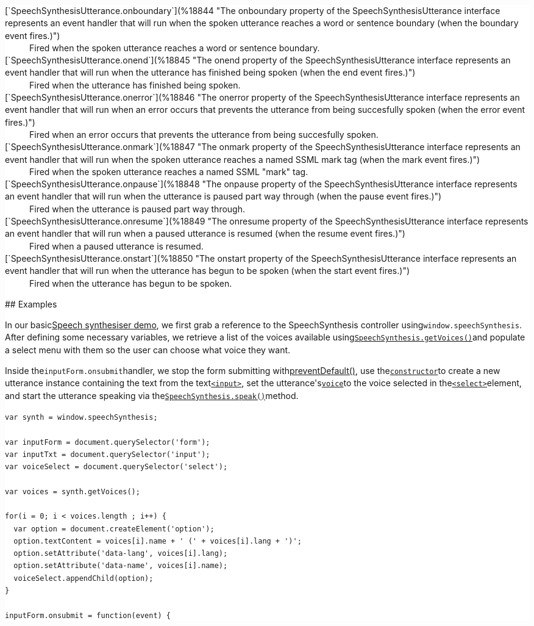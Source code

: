 <dl><dt id=''>[`SpeechSynthesisUtterance.onboundary`](%18844 "The onboundary property of the SpeechSynthesisUtterance interface represents an event handler that will run when the spoken utterance reaches a word or sentence boundary (when the boundary event fires.)")</dt><dd>Fired when the spoken utterance reaches a word or sentence boundary.</dd><dt id=''>[`SpeechSynthesisUtterance.onend`](%18845 "The onend property of the SpeechSynthesisUtterance interface represents an event handler that will run when the utterance has finished being spoken (when the end event fires.)")</dt><dd>Fired when the utterance has finished being spoken.</dd><dt id=''>[`SpeechSynthesisUtterance.onerror`](%18846 "The onerror property of the SpeechSynthesisUtterance interface represents an event handler that will run when an error occurs that prevents the utterance from being succesfully spoken (when the error event fires.)")</dt><dd>Fired when an error occurs that prevents the utterance from being succesfully spoken.</dd><dt id=''>[`SpeechSynthesisUtterance.onmark`](%18847 "The onmark property of the SpeechSynthesisUtterance interface represents an event handler that will run when the spoken utterance reaches a named SSML mark tag (when the mark event fires.)")</dt><dd>Fired when the spoken utterance reaches a named SSML &quot;mark&quot; tag.</dd><dt id=''>[`SpeechSynthesisUtterance.onpause`](%18848 "The onpause property of the SpeechSynthesisUtterance interface represents an event handler that will run when the utterance is paused part way through (when the pause event fires.)")</dt><dd>Fired when the utterance is paused part way through.</dd><dt id=''>[`SpeechSynthesisUtterance.onresume`](%18849 "The onresume property of the SpeechSynthesisUtterance interface represents an event handler that will run when a paused utterance is resumed (when the resume event fires.)")</dt><dd>Fired when a paused utterance is resumed.</dd><dt id=''>[`SpeechSynthesisUtterance.onstart`](%18850 "The onstart property of the SpeechSynthesisUtterance interface represents an event handler that will run when the utterance has begun to be spoken (when the start event fires.)")</dt><dd>Fired when the utterance has begun to be spoken.</dd></dl>
## Examples<a name="Examples"></a>


In our basic[Speech synthesiser demo](%18806 ""), we first grab a reference to the SpeechSynthesis controller using`window.speechSynthesis`. After defining some necessary variables, we retrieve a list of the voices available using[`SpeechSynthesis.getVoices()`](%18851 "The getVoices() method of the SpeechSynthesis interface returns a list of SpeechSynthesisVoice objects representing all the available voices on the current device.")and populate a select menu with them so the user can choose what voice they want.



Inside the`inputForm.onsubmit`handler, we stop the form submitting with[preventDefault()](%5184 ""), use the[`constructor`](%18838 "The SpeechSynthesisUtterance() constructor of the SpeechSynthesisUtterance interface returns a new SpeechSynthesisUtterance object instance.")to create a new utterance instance containing the text from the text[`<input>`](%17158 "The HTML <input> element is used to create interactive controls for web-based forms in order to accept data from the user."), set the utterance&#39;s[`voice`](%18842 "The voice property of the SpeechSynthesisUtterance interface gets and sets the voice that will be used to speak the utterance.")to the voice selected in the[`<select>`](%18852 "The HTML <select> element represents a control that provides a menu of options:")element, and start the utterance speaking via the[`SpeechSynthesis.speak()`](%18853 "The speak() method of the SpeechSynthesis interface adds an utterance to the utterance queue; it will be spoken when any other utterances queued before it have been spoken.")method.


```
var synth = window.speechSynthesis;

var inputForm = document.querySelector('form');
var inputTxt = document.querySelector('input');
var voiceSelect = document.querySelector('select');

var voices = synth.getVoices();

for(i = 0; i < voices.length ; i++) {
  var option = document.createElement('option');
  option.textContent = voices[i].name + ' (' + voices[i].lang + ')';
  option.setAttribute('data-lang', voices[i].lang);
  option.setAttribute('data-name', voices[i].name);
  voiceSelect.appendChild(option);
}

inputForm.onsubmit = function(event) {
```